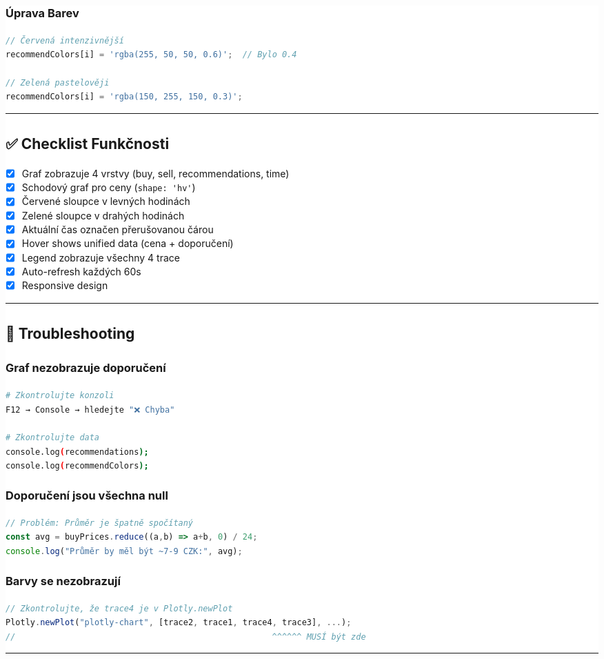 ### Úprava Barev

```javascript
// Červená intenzivnější
recommendColors[i] = 'rgba(255, 50, 50, 0.6)';  // Bylo 0.4

// Zelená pastelověji
recommendColors[i] = 'rgba(150, 255, 150, 0.3)';
```

---

## ✅ Checklist Funkčnosti

- [x] Graf zobrazuje 4 vrstvy (buy, sell, recommendations, time)
- [x] Schodový graf pro ceny (`shape: 'hv'`)
- [x] Červené sloupce v levných hodinách
- [x] Zelené sloupce v drahých hodinách
- [x] Aktuální čas označen přerušovanou čárou
- [x] Hover shows unified data (cena + doporučení)
- [x] Legend zobrazuje všechny 4 trace
- [x] Auto-refresh každých 60s
- [x] Responsive design

---

## 🐛 Troubleshooting

### Graf nezobrazuje doporučení
```bash
# Zkontrolujte konzoli
F12 → Console → hledejte "❌ Chyba"

# Zkontrolujte data
console.log(recommendations);
console.log(recommendColors);
```

### Doporučení jsou všechna null
```javascript
// Problém: Průměr je špatně spočítaný
const avg = buyPrices.reduce((a,b) => a+b, 0) / 24;
console.log("Průměr by měl být ~7-9 CZK:", avg);
```

### Barvy se nezobrazují
```javascript
// Zkontrolujte, že trace4 je v Plotly.newPlot
Plotly.newPlot("plotly-chart", [trace2, trace1, trace4, trace3], ...);
//                                                    ^^^^^^ MUSÍ být zde
```

---